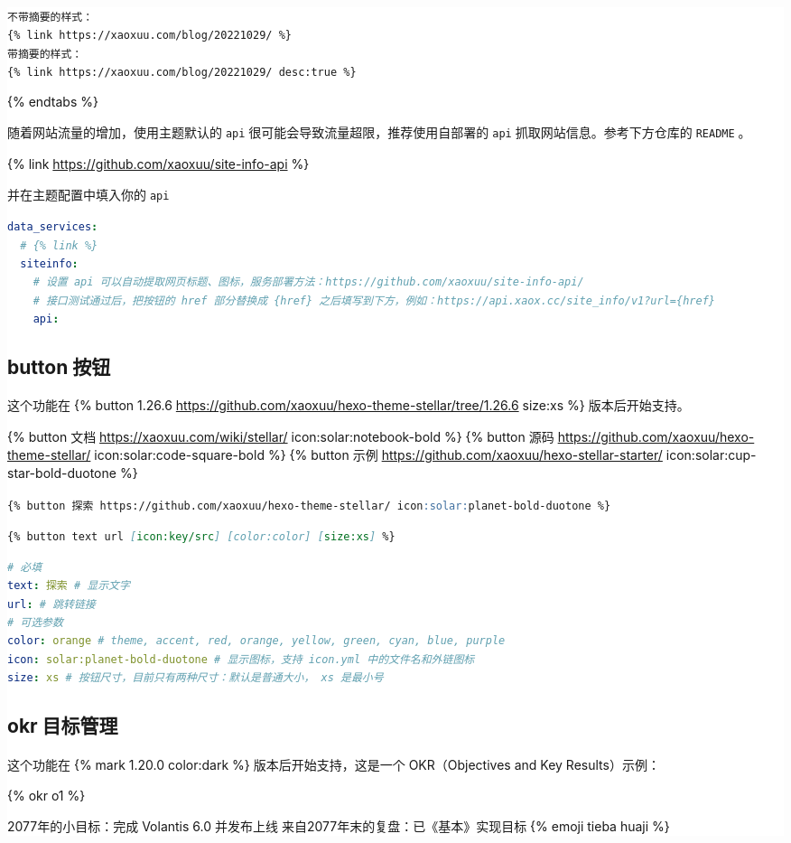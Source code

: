 ```md
不带摘要的样式：
{% link https://xaoxuu.com/blog/20221029/ %}
带摘要的样式：
{% link https://xaoxuu.com/blog/20221029/ desc:true %}
```
{% endtabs %}

随着网站流量的增加，使用主题默认的 `api` 很可能会导致流量超限，推荐使用自部署的 `api` 抓取网站信息。参考下方仓库的 `README` 。

{% link https://github.com/xaoxuu/site-info-api %}

并在主题配置中填入你的 `api`

```yaml blog/_config.stellar.yml
data_services:
  # {% link %}
  siteinfo:
    # 设置 api 可以自动提取网页标题、图标，服务部署方法：https://github.com/xaoxuu/site-info-api/
    # 接口测试通过后，把按钮的 href 部分替换成 {href} 之后填写到下方，例如：https://api.xaox.cc/site_info/v1?url={href}
    api: 
```

## button 按钮

这个功能在 {% button 1.26.6 https://github.com/xaoxuu/hexo-theme-stellar/tree/1.26.6 size:xs %} 版本后开始支持。

{% button 文档 https://xaoxuu.com/wiki/stellar/ icon:solar:notebook-bold %} {% button 源码 https://github.com/xaoxuu/hexo-theme-stellar/ icon:solar:code-square-bold %} {% button 示例 https://github.com/xaoxuu/hexo-stellar-starter/ icon:solar:cup-star-bold-duotone %}

```md 写法如下
{% button 探索 https://github.com/xaoxuu/hexo-theme-stellar/ icon:solar:planet-bold-duotone %}
```

```md 语法格式
{% button text url [icon:key/src] [color:color] [size:xs] %}
```

```yaml 参数含义
# 必填
text: 探索 # 显示文字
url: # 跳转链接
# 可选参数
color: orange # theme, accent, red, orange, yellow, green, cyan, blue, purple
icon: solar:planet-bold-duotone # 显示图标，支持 icon.yml 中的文件名和外链图标
size: xs # 按钮尺寸，目前只有两种尺寸：默认是普通大小， xs 是最小号
```

## okr 目标管理

这个功能在 {% mark 1.20.0 color:dark %} 版本后开始支持，这是一个 OKR（Objectives and Key Results）示例：

{% okr o1 %}

2077年的小目标：完成 Volantis 6.0 并发布上线
来自2077年末的复盘：已《基本》实现目标 {% emoji tieba huaji %}
